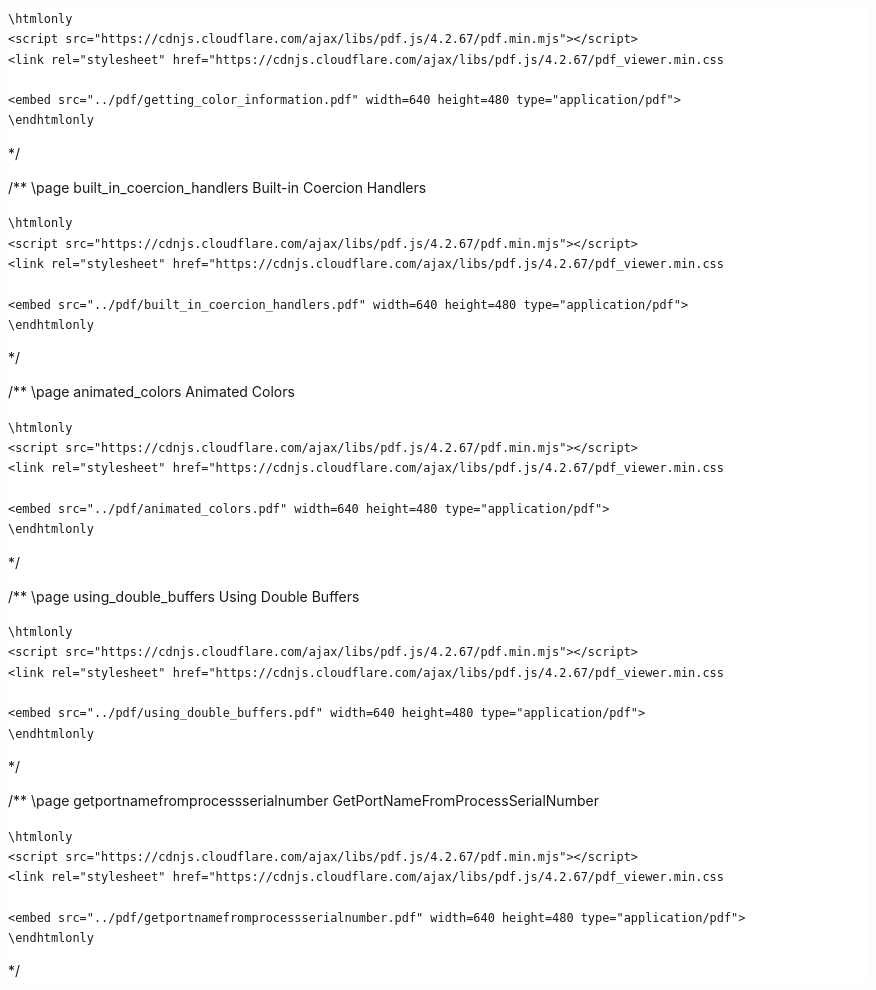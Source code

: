 	\htmlonly
	<script src="https://cdnjs.cloudflare.com/ajax/libs/pdf.js/4.2.67/pdf.min.mjs"></script>
	<link rel="stylesheet" href="https://cdnjs.cloudflare.com/ajax/libs/pdf.js/4.2.67/pdf_viewer.min.css

	<embed src="../pdf/getting_color_information.pdf" width=640 height=480 type="application/pdf">
	\endhtmlonly		 
*/


/**
	\page built_in_coercion_handlers Built-in Coercion Handlers 

	\htmlonly
	<script src="https://cdnjs.cloudflare.com/ajax/libs/pdf.js/4.2.67/pdf.min.mjs"></script>
	<link rel="stylesheet" href="https://cdnjs.cloudflare.com/ajax/libs/pdf.js/4.2.67/pdf_viewer.min.css

	<embed src="../pdf/built_in_coercion_handlers.pdf" width=640 height=480 type="application/pdf">
	\endhtmlonly		 
*/


/**
	\page animated_colors Animated Colors 

	\htmlonly
	<script src="https://cdnjs.cloudflare.com/ajax/libs/pdf.js/4.2.67/pdf.min.mjs"></script>
	<link rel="stylesheet" href="https://cdnjs.cloudflare.com/ajax/libs/pdf.js/4.2.67/pdf_viewer.min.css

	<embed src="../pdf/animated_colors.pdf" width=640 height=480 type="application/pdf">
	\endhtmlonly		 
*/


/**
	\page using_double_buffers Using Double Buffers 

	\htmlonly
	<script src="https://cdnjs.cloudflare.com/ajax/libs/pdf.js/4.2.67/pdf.min.mjs"></script>
	<link rel="stylesheet" href="https://cdnjs.cloudflare.com/ajax/libs/pdf.js/4.2.67/pdf_viewer.min.css

	<embed src="../pdf/using_double_buffers.pdf" width=640 height=480 type="application/pdf">
	\endhtmlonly		 
*/


/**
	\page getportnamefromprocessserialnumber GetPortNameFromProcessSerialNumber 

	\htmlonly
	<script src="https://cdnjs.cloudflare.com/ajax/libs/pdf.js/4.2.67/pdf.min.mjs"></script>
	<link rel="stylesheet" href="https://cdnjs.cloudflare.com/ajax/libs/pdf.js/4.2.67/pdf_viewer.min.css

	<embed src="../pdf/getportnamefromprocessserialnumber.pdf" width=640 height=480 type="application/pdf">
	\endhtmlonly		 
*/
